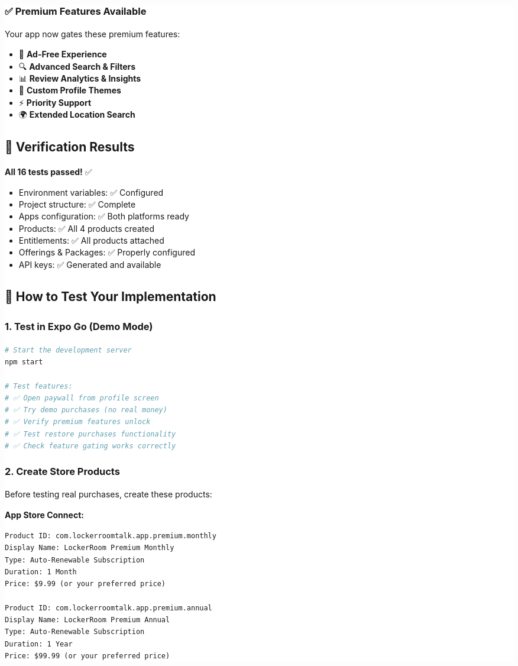 ### ✅ Premium Features Available
Your app now gates these premium features:
- 🚫 **Ad-Free Experience**
- 🔍 **Advanced Search & Filters**
- 📊 **Review Analytics & Insights**
- 🎨 **Custom Profile Themes**
- ⚡ **Priority Support**
- 🌍 **Extended Location Search**

## 🧪 Verification Results

**All 16 tests passed!** ✅
- Environment variables: ✅ Configured
- Project structure: ✅ Complete
- Apps configuration: ✅ Both platforms ready
- Products: ✅ All 4 products created
- Entitlements: ✅ All products attached
- Offerings & Packages: ✅ Properly configured
- API keys: ✅ Generated and available

## 🚀 How to Test Your Implementation

### 1. Test in Expo Go (Demo Mode)
```bash
# Start the development server
npm start

# Test features:
# ✅ Open paywall from profile screen
# ✅ Try demo purchases (no real money)
# ✅ Verify premium features unlock
# ✅ Test restore purchases functionality
# ✅ Check feature gating works correctly
```

### 2. Create Store Products
Before testing real purchases, create these products:

**App Store Connect:**
```
Product ID: com.lockerroomtalk.app.premium.monthly
Display Name: LockerRoom Premium Monthly
Type: Auto-Renewable Subscription
Duration: 1 Month
Price: $9.99 (or your preferred price)

Product ID: com.lockerroomtalk.app.premium.annual
Display Name: LockerRoom Premium Annual
Type: Auto-Renewable Subscription
Duration: 1 Year
Price: $99.99 (or your preferred price)
```
